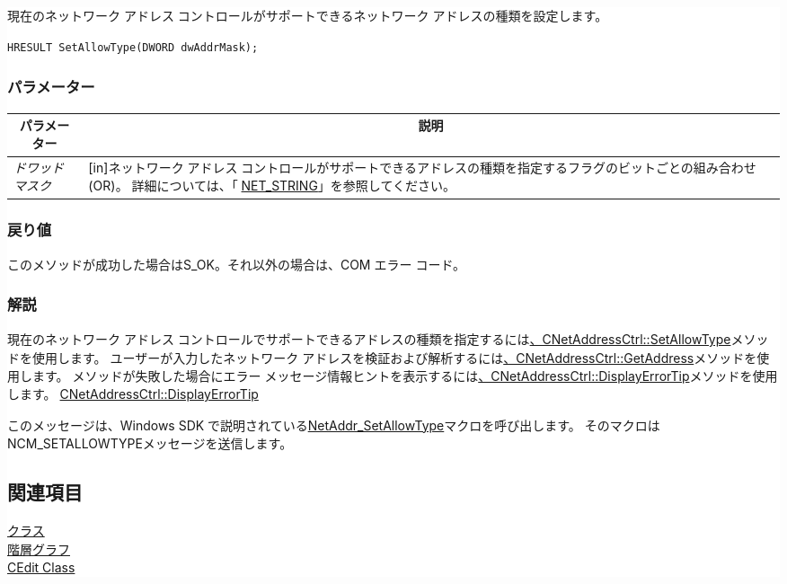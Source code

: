 現在のネットワーク アドレス コントロールがサポートできるネットワーク アドレスの種類を設定します。

```
HRESULT SetAllowType(DWORD dwAddrMask);
```

### <a name="parameters"></a>パラメーター

|パラメーター|説明|
|---------------|-----------------|
|*ドワッドマスク*|[in]ネットワーク アドレス コントロールがサポートできるアドレスの種類を指定するフラグのビットごとの組み合わせ (OR)。 詳細については、「 [NET_STRING](/windows/win32/shell/net-string)」を参照してください。|

### <a name="return-value"></a>戻り値

このメソッドが成功した場合はS_OK。それ以外の場合は、COM エラー コード。

### <a name="remarks"></a>解説

現在のネットワーク アドレス コントロールでサポートできるアドレスの種類を指定するには[、CNetAddressCtrl::SetAllowType](#setallowtype)メソッドを使用します。 ユーザーが入力したネットワーク アドレスを検証および解析するには[、CNetAddressCtrl::GetAddress](#getaddress)メソッドを使用します。 メソッドが失敗した場合にエラー メッセージ情報ヒントを表示するには[、CNetAddressCtrl::DisplayErrorTip](#getaddress)メソッドを使用します。 [CNetAddressCtrl::DisplayErrorTip](#displayerrortip)

このメッセージは、Windows SDK で説明されている[NetAddr_SetAllowType](/windows/win32/api/shellapi/nf-shellapi-netaddr_setallowtype)マクロを呼び出します。 そのマクロはNCM_SETALLOWTYPEメッセージを送信します。

## <a name="see-also"></a>関連項目

[クラス](../../mfc/reference/cnetaddressctrl-class.md)<br/>
[階層グラフ](../../mfc/hierarchy-chart.md)<br/>
[CEdit Class](../../mfc/reference/cedit-class.md)
